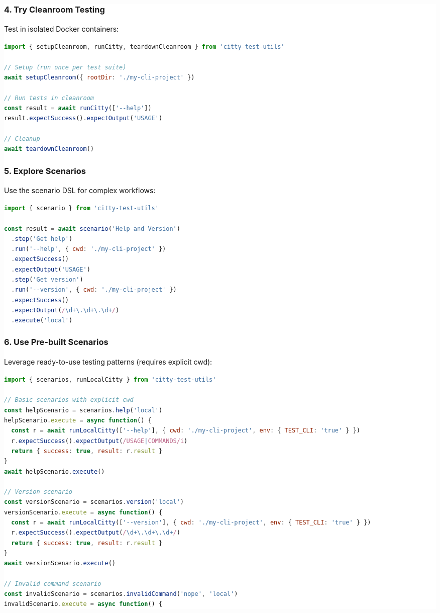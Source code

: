 ### 4. Try Cleanroom Testing

Test in isolated Docker containers:

```javascript
import { setupCleanroom, runCitty, teardownCleanroom } from 'citty-test-utils'

// Setup (run once per test suite)
await setupCleanroom({ rootDir: './my-cli-project' })

// Run tests in cleanroom
const result = await runCitty(['--help'])
result.expectSuccess().expectOutput('USAGE')

// Cleanup
await teardownCleanroom()
```

### 5. Explore Scenarios

Use the scenario DSL for complex workflows:

```javascript
import { scenario } from 'citty-test-utils'

const result = await scenario('Help and Version')
  .step('Get help')
  .run('--help', { cwd: './my-cli-project' })
  .expectSuccess()
  .expectOutput('USAGE')
  .step('Get version')
  .run('--version', { cwd: './my-cli-project' })
  .expectSuccess()
  .expectOutput(/\d+\.\d+\.\d+/)
  .execute('local')
```

### 6. Use Pre-built Scenarios

Leverage ready-to-use testing patterns (requires explicit cwd):

```javascript
import { scenarios, runLocalCitty } from 'citty-test-utils'

// Basic scenarios with explicit cwd
const helpScenario = scenarios.help('local')
helpScenario.execute = async function() {
  const r = await runLocalCitty(['--help'], { cwd: './my-cli-project', env: { TEST_CLI: 'true' } })
  r.expectSuccess().expectOutput(/USAGE|COMMANDS/i)
  return { success: true, result: r.result }
}
await helpScenario.execute()

// Version scenario
const versionScenario = scenarios.version('local')
versionScenario.execute = async function() {
  const r = await runLocalCitty(['--version'], { cwd: './my-cli-project', env: { TEST_CLI: 'true' } })
  r.expectSuccess().expectOutput(/\d+\.\d+\.\d+/)
  return { success: true, result: r.result }
}
await versionScenario.execute()

// Invalid command scenario
const invalidScenario = scenarios.invalidCommand('nope', 'local')
invalidScenario.execute = async function() {
```